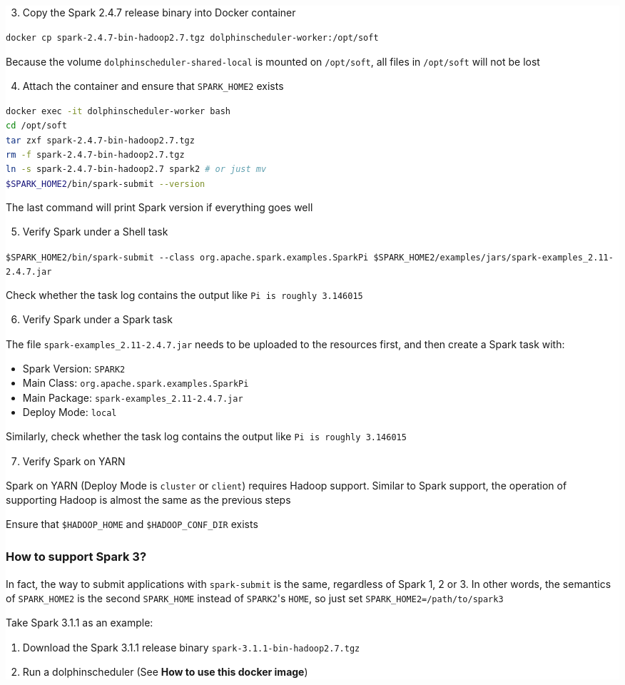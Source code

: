 3. Copy the Spark 2.4.7 release binary into Docker container

```bash
docker cp spark-2.4.7-bin-hadoop2.7.tgz dolphinscheduler-worker:/opt/soft
```

Because the volume `dolphinscheduler-shared-local` is mounted on `/opt/soft`, all files in `/opt/soft` will not be lost

4. Attach the container and ensure that `SPARK_HOME2` exists

```bash
docker exec -it dolphinscheduler-worker bash
cd /opt/soft
tar zxf spark-2.4.7-bin-hadoop2.7.tgz
rm -f spark-2.4.7-bin-hadoop2.7.tgz
ln -s spark-2.4.7-bin-hadoop2.7 spark2 # or just mv
$SPARK_HOME2/bin/spark-submit --version
```

The last command will print Spark version if everything goes well

5. Verify Spark under a Shell task

```
$SPARK_HOME2/bin/spark-submit --class org.apache.spark.examples.SparkPi $SPARK_HOME2/examples/jars/spark-examples_2.11-2.4.7.jar
```

Check whether the task log contains the output like `Pi is roughly 3.146015`

6. Verify Spark under a Spark task

The file `spark-examples_2.11-2.4.7.jar` needs to be uploaded to the resources first, and then create a Spark task with:

- Spark Version: `SPARK2`
- Main Class: `org.apache.spark.examples.SparkPi`
- Main Package: `spark-examples_2.11-2.4.7.jar`
- Deploy Mode: `local`

Similarly, check whether the task log contains the output like `Pi is roughly 3.146015`

7. Verify Spark on YARN

Spark on YARN (Deploy Mode is `cluster` or `client`) requires Hadoop support. Similar to Spark support, the operation of supporting Hadoop is almost the same as the previous steps

Ensure that `$HADOOP_HOME` and `$HADOOP_CONF_DIR` exists

### How to support Spark 3?

In fact, the way to submit applications with `spark-submit` is the same, regardless of Spark 1, 2 or 3. In other words, the semantics of `SPARK_HOME2` is the second `SPARK_HOME` instead of `SPARK2`'s `HOME`, so just set `SPARK_HOME2=/path/to/spark3`

Take Spark 3.1.1 as an example:

1. Download the Spark 3.1.1 release binary `spark-3.1.1-bin-hadoop2.7.tgz`

2. Run a dolphinscheduler (See **How to use this docker image**)
